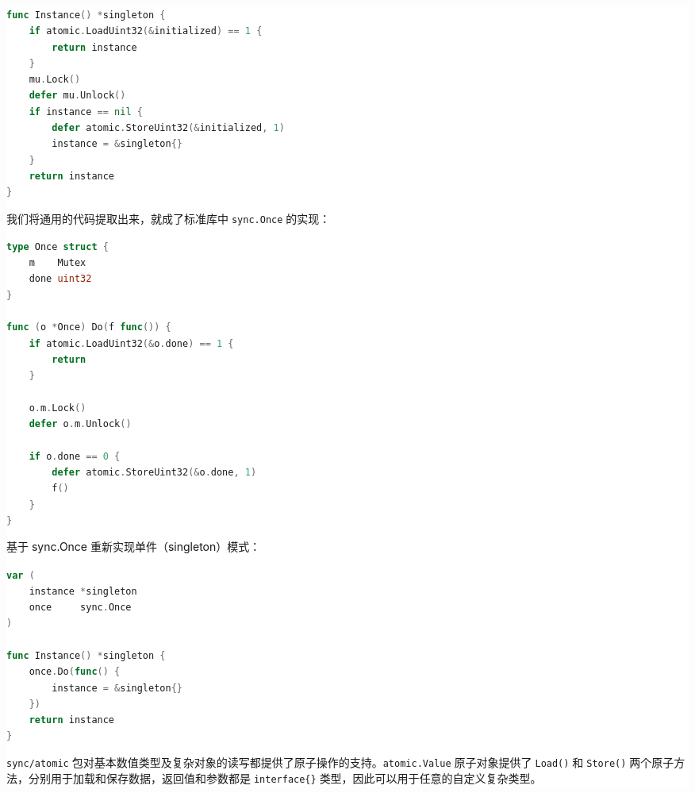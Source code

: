 ```go
func Instance() *singleton {
	if atomic.LoadUint32(&initialized) == 1 {
		return instance
	}
	mu.Lock()
	defer mu.Unlock()
	if instance == nil {
		defer atomic.StoreUint32(&initialized, 1)
		instance = &singleton{}
	}
	return instance
}
```

我们将通用的代码提取出来，就成了标准库中 `sync.Once` 的实现：

```go
type Once struct {
    m    Mutex
    done uint32
}

func (o *Once) Do(f func()) {
    if atomic.LoadUint32(&o.done) == 1 {
        return
    }

    o.m.Lock()
    defer o.m.Unlock()

    if o.done == 0 {
        defer atomic.StoreUint32(&o.done, 1)
        f()
    }
}
```

基于 sync.Once 重新实现单件（singleton）模式：

```go
var (
    instance *singleton
    once     sync.Once
)

func Instance() *singleton {
    once.Do(func() {
        instance = &singleton{}
    })
    return instance
}
```

`sync/atomic` 包对基本数值类型及复杂对象的读写都提供了原子操作的支持。`atomic.Value` 原子对象提供了 `Load()` 和 `Store()` 两个原子方法，分别用于加载和保存数据，返回值和参数都是 `interface{}` 类型，因此可以用于任意的自定义复杂类型。
